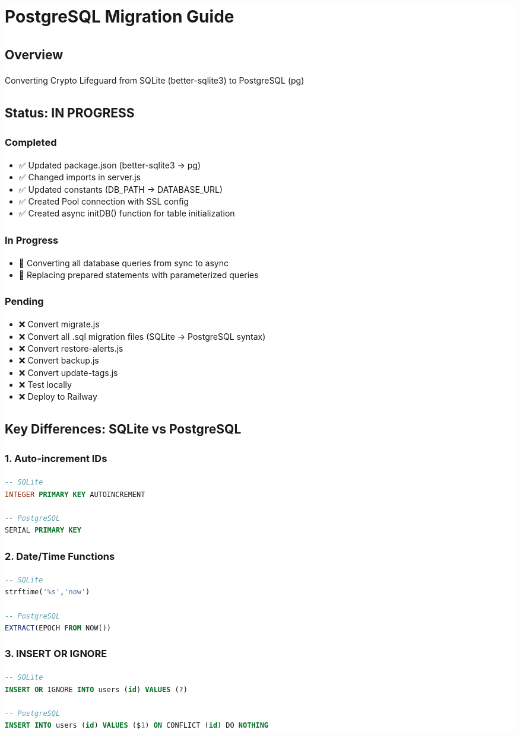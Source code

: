 # PostgreSQL Migration Guide

## Overview
Converting Crypto Lifeguard from SQLite (better-sqlite3) to PostgreSQL (pg)

## Status: IN PROGRESS

### Completed
- ✅ Updated package.json (better-sqlite3 → pg)
- ✅ Changed imports in server.js
- ✅ Updated constants (DB_PATH → DATABASE_URL)
- ✅ Created Pool connection with SSL config
- ✅ Created async initDB() function for table initialization

### In Progress
- 🔄 Converting all database queries from sync to async
- 🔄 Replacing prepared statements with parameterized queries

### Pending
- ❌ Convert migrate.js
- ❌ Convert all .sql migration files (SQLite → PostgreSQL syntax)
- ❌ Convert restore-alerts.js
- ❌ Convert backup.js
- ❌ Convert update-tags.js
- ❌ Test locally
- ❌ Deploy to Railway

## Key Differences: SQLite vs PostgreSQL

### 1. Auto-increment IDs
```sql
-- SQLite
INTEGER PRIMARY KEY AUTOINCREMENT

-- PostgreSQL
SERIAL PRIMARY KEY
```

### 2. Date/Time Functions
```sql
-- SQLite
strftime('%s','now')

-- PostgreSQL  
EXTRACT(EPOCH FROM NOW())
```

### 3. INSERT OR IGNORE
```sql
-- SQLite
INSERT OR IGNORE INTO users (id) VALUES (?)

-- PostgreSQL
INSERT INTO users (id) VALUES ($1) ON CONFLICT (id) DO NOTHING
```
